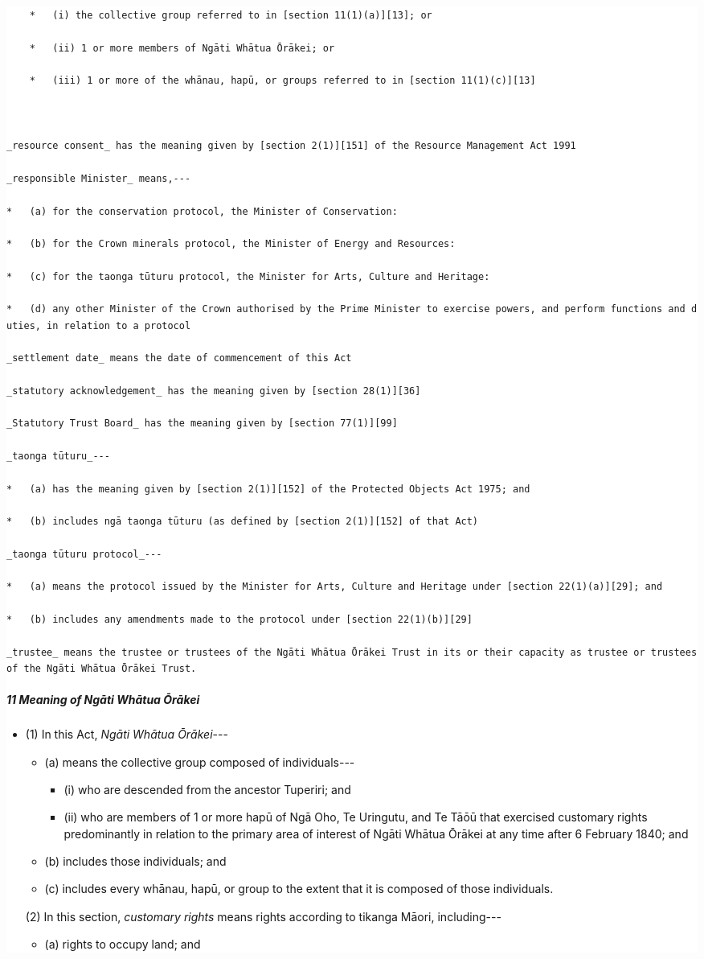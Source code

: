         *   (i) the collective group referred to in [section 11(1)(a)][13]; or
        
        *   (ii) 1 or more members of Ngāti Whātua Ōrākei; or
        
        *   (iii) 1 or more of the whānau, hapū, or groups referred to in [section 11(1)(c)][13]
        
        
    
    _resource consent_ has the meaning given by [section 2(1)][151] of the Resource Management Act 1991
    
    _responsible Minister_ means,---
        
    *   (a) for the conservation protocol, the Minister of Conservation:
    
    *   (b) for the Crown minerals protocol, the Minister of Energy and Resources:
    
    *   (c) for the taonga tūturu protocol, the Minister for Arts, Culture and Heritage:
    
    *   (d) any other Minister of the Crown authorised by the Prime Minister to exercise powers, and perform functions and duties, in relation to a protocol
    
    _settlement date_ means the date of commencement of this Act
    
    _statutory acknowledgement_ has the meaning given by [section 28(1)][36]
    
    _Statutory Trust Board_ has the meaning given by [section 77(1)][99]
    
    _taonga tūturu_---
        
    *   (a) has the meaning given by [section 2(1)][152] of the Protected Objects Act 1975; and
    
    *   (b) includes ngā taonga tūturu (as defined by [section 2(1)][152] of that Act)
    
    _taonga tūturu protocol_---
        
    *   (a) means the protocol issued by the Minister for Arts, Culture and Heritage under [section 22(1)(a)][29]; and
    
    *   (b) includes any amendments made to the protocol under [section 22(1)(b)][29]
    
    _trustee_ means the trustee or trustees of the Ngāti Whātua Ōrākei Trust in its or their capacity as trustee or trustees of the Ngāti Whātua Ōrākei Trust.

##### 11 Meaning of Ngāti Whātua Ōrākei
    
*   (1) In this Act, _Ngāti Whātua Ōrākei_---
        
    *   (a) means the collective group composed of individuals---
            
        *   (i) who are descended from the ancestor Tuperiri; and
        
        *   (ii) who are members of 1 or more hapū of Ngā Oho, Te Uringutu, and Te Tāōū that exercised customary rights predominantly in relation to the primary area of interest of Ngāti Whātua Ōrākei at any time after 6 February 1840; and
        
        
    
    *   (b) includes those individuals; and
    
    *   (c) includes every whānau, hapū, or group to the extent that it is composed of those individuals.
    
    (2) In this section, _customary rights_ means rights according to tikanga Māori, including---
        
    *   (a) rights to occupy land; and
    
